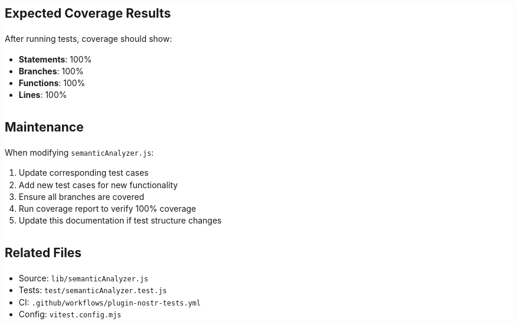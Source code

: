 ## Expected Coverage Results

After running tests, coverage should show:
- **Statements**: 100%
- **Branches**: 100%
- **Functions**: 100%
- **Lines**: 100%

## Maintenance

When modifying `semanticAnalyzer.js`:
1. Update corresponding test cases
2. Add new test cases for new functionality
3. Ensure all branches are covered
4. Run coverage report to verify 100% coverage
5. Update this documentation if test structure changes

## Related Files
- Source: `lib/semanticAnalyzer.js`
- Tests: `test/semanticAnalyzer.test.js`
- CI: `.github/workflows/plugin-nostr-tests.yml`
- Config: `vitest.config.mjs`
